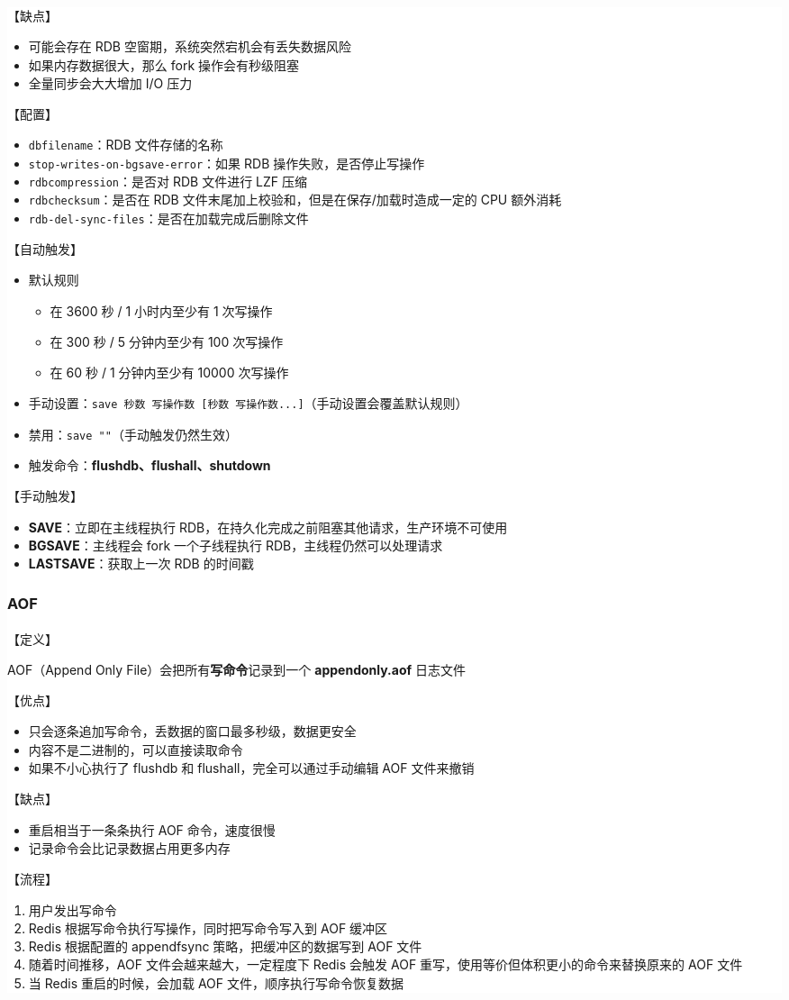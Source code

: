 【缺点】

- 可能会存在 RDB 空窗期，系统突然宕机会有丢失数据风险
- 如果内存数据很大，那么 fork 操作会有秒级阻塞
- 全量同步会大大增加 I/O 压力

【配置】

- `dbfilename`：RDB 文件存储的名称
- `stop-writes-on-bgsave-error`：如果 RDB 操作失败，是否停止写操作
- `rdbcompression`：是否对 RDB 文件进行 LZF 压缩
- `rdbchecksum`：是否在 RDB 文件末尾加上校验和，但是在保存/加载时造成一定的 CPU 额外消耗
- `rdb-del-sync-files`：是否在加载完成后删除文件

【自动触发】

- 默认规则

    - 在 3600 秒 / 1 小时内至少有 1 次写操作

    - 在 300 秒 / 5 分钟内至少有 100 次写操作

    - 在 60 秒 / 1 分钟内至少有 10000 次写操作

- 手动设置：`save 秒数 写操作数 [秒数 写操作数...]`（手动设置会覆盖默认规则）

- 禁用：`save ""`（手动触发仍然生效）

- 触发命令：**flushdb、flushall、shutdown**

【手动触发】

- **SAVE**：立即在主线程执行 RDB，在持久化完成之前阻塞其他请求，生产环境不可使用
- **BGSAVE**：主线程会 fork 一个子线程执行 RDB，主线程仍然可以处理请求
- **LASTSAVE**：获取上一次 RDB 的时间戳

### AOF

【定义】

AOF（Append Only File）会把所有**写命令**记录到一个 **appendonly.aof** 日志文件

【优点】

- 只会逐条追加写命令，丢数据的窗口最多秒级，数据更安全
- 内容不是二进制的，可以直接读取命令
- 如果不小心执行了 flushdb 和 flushall，完全可以通过手动编辑 AOF 文件来撤销

【缺点】

- 重启相当于一条条执行 AOF 命令，速度很慢
- 记录命令会比记录数据占用更多内存

【流程】

1. 用户发出写命令
2. Redis 根据写命令执行写操作，同时把写命令写入到 AOF 缓冲区
3. Redis 根据配置的 appendfsync 策略，把缓冲区的数据写到 AOF 文件
4. 随着时间推移，AOF 文件会越来越大，一定程度下 Redis 会触发 AOF 重写，使用等价但体积更小的命令来替换原来的 AOF 文件
5. 当 Redis 重启的时候，会加载 AOF 文件，顺序执行写命令恢复数据
